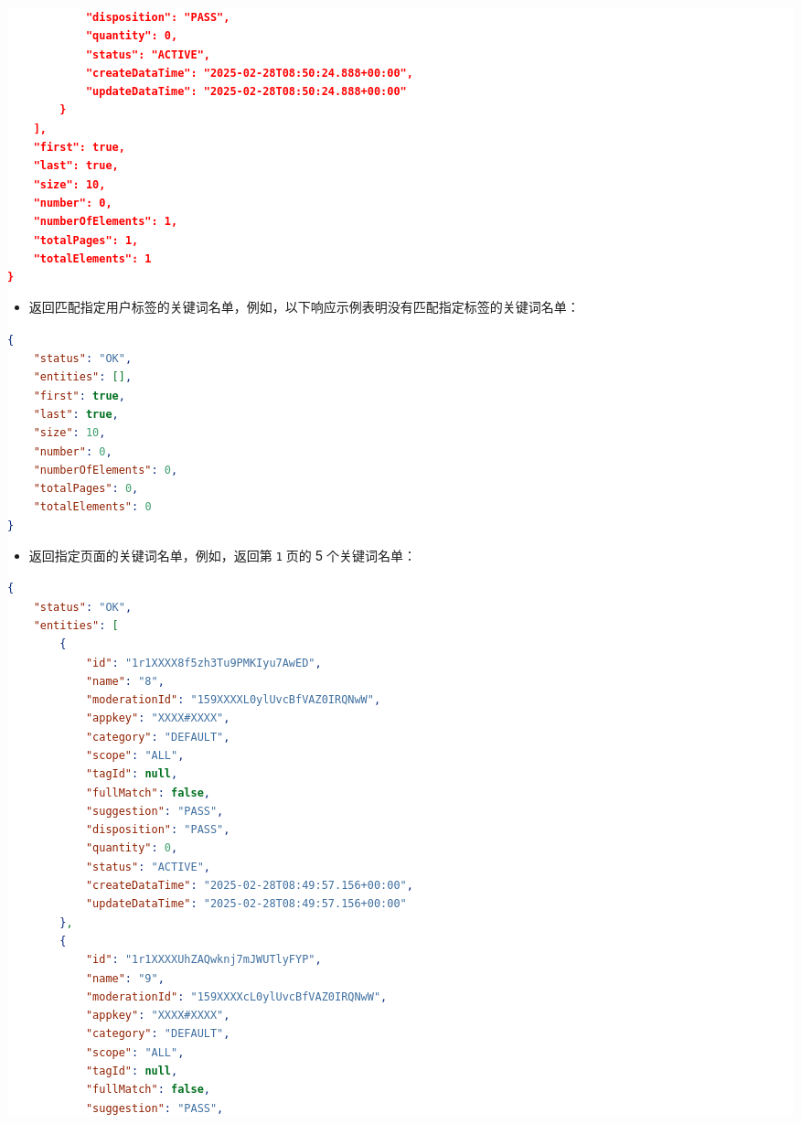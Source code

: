 ```json
            "disposition": "PASS",
            "quantity": 0,
            "status": "ACTIVE",
            "createDataTime": "2025-02-28T08:50:24.888+00:00",
            "updateDataTime": "2025-02-28T08:50:24.888+00:00"
        }
    ],
    "first": true,
    "last": true,
    "size": 10,
    "number": 0,
    "numberOfElements": 1,
    "totalPages": 1,
    "totalElements": 1
}
```

- 返回匹配指定用户标签的关键词名单，例如，以下响应示例表明没有匹配指定标签的关键词名单：

```json
{
    "status": "OK",
    "entities": [],
    "first": true,
    "last": true,
    "size": 10,
    "number": 0,
    "numberOfElements": 0,
    "totalPages": 0,
    "totalElements": 0
}
```

- 返回指定页面的关键词名单，例如，返回第 `1` 页的 5 个关键词名单：

```json 
{
    "status": "OK",
    "entities": [
        {
            "id": "1r1XXXX8f5zh3Tu9PMKIyu7AwED",
            "name": "8",
            "moderationId": "159XXXXL0ylUvcBfVAZ0IRQNwW",
            "appkey": "XXXX#XXXX",
            "category": "DEFAULT",
            "scope": "ALL",
            "tagId": null,
            "fullMatch": false,
            "suggestion": "PASS",
            "disposition": "PASS",
            "quantity": 0,
            "status": "ACTIVE",
            "createDataTime": "2025-02-28T08:49:57.156+00:00",
            "updateDataTime": "2025-02-28T08:49:57.156+00:00"
        },
        {
            "id": "1r1XXXXUhZAQwknj7mJWUTlyFYP",
            "name": "9",
            "moderationId": "159XXXXcL0ylUvcBfVAZ0IRQNwW",
            "appkey": "XXXX#XXXX",
            "category": "DEFAULT",
            "scope": "ALL",
            "tagId": null,
            "fullMatch": false,
            "suggestion": "PASS",
```